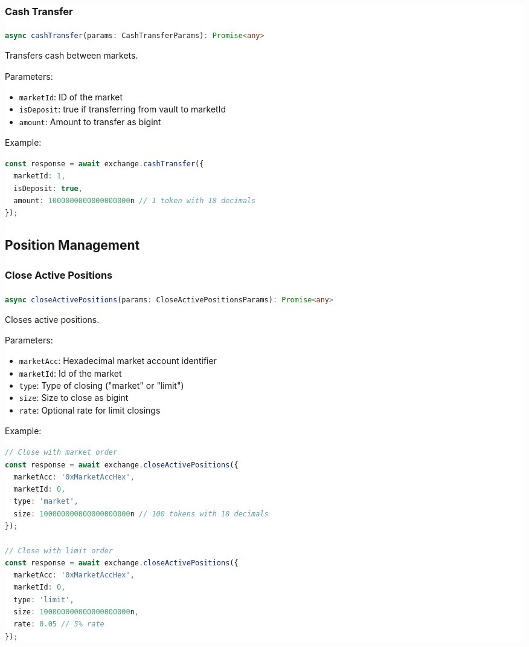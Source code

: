 ### Cash Transfer

```typescript
async cashTransfer(params: CashTransferParams): Promise<any>
```

Transfers cash between markets.

Parameters:

- `marketId`: ID of the market
- `isDeposit`: true if transferring from vault to marketId
- `amount`: Amount to transfer as bigint

Example:

```typescript
const response = await exchange.cashTransfer({
  marketId: 1,
  isDeposit: true,
  amount: 1000000000000000000n // 1 token with 18 decimals
});
```

## Position Management

### Close Active Positions

```typescript
async closeActivePositions(params: CloseActivePositionsParams): Promise<any>
```

Closes active positions.

Parameters:

- `marketAcc`: Hexadecimal market account identifier
- `marketId`: Id of the market
- `type`: Type of closing ("market" or "limit")
- `size`: Size to close as bigint
- `rate`: Optional rate for limit closings

Example:

```typescript
// Close with market order
const response = await exchange.closeActivePositions({
  marketAcc: '0xMarketAccHex',
  marketId: 0,
  type: 'market',
  size: 100000000000000000000n // 100 tokens with 18 decimals
});

// Close with limit order
const response = await exchange.closeActivePositions({
  marketAcc: '0xMarketAccHex',
  marketId: 0,
  type: 'limit',
  size: 100000000000000000000n,
  rate: 0.05 // 5% rate
});
```
